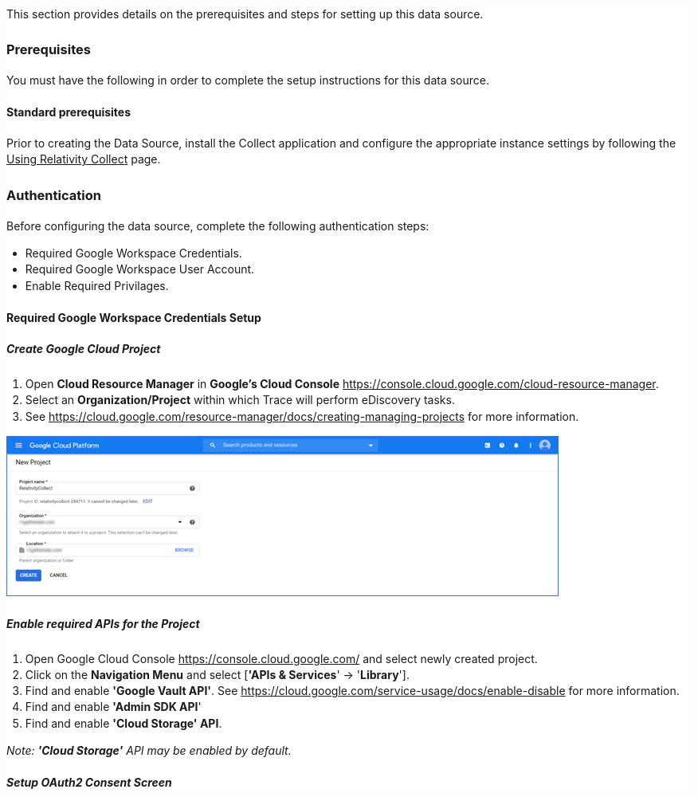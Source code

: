 This section provides details on the prerequisites and steps for setting up this data source.

### Prerequisites

You must have the following in order to complete the setup instructions for this data source.

#### Standard prerequisites

Prior to creating the Data Source, install the Collect application and configure the appropriate instance settings by following the [Using Relativity Collect](https://relativitydev.github.io/relativity-trace-documentation/docs/administrator_guide/collection/general_data_source_information/using_relativity_collect.html) page.

### Authentication

Before configuring the data source, complete the following authentication steps:
- Required Google Workspace Credentials.
- Required Google Workspace User Account.
- Enable Required Privilages. 

#### Required Google Workspace Credentials Setup

##### Create Google Cloud Project

1. Open **Cloud Resource Manager** in **Google’s Cloud Console** https://console.cloud.google.com/cloud-resource-manager. 
2. Select an **Organization/Project** within which Trace will perform eDiscovery tasks. 
3. See https://cloud.google.com/resource-manager/docs/creating-managing-projects for more information. 

![Graphical user interface, application, Word  Description automatically generated](google_gsuite_via_collect/clip_image002.png)

##### Enable required APIs for the Project

1. Open Google Cloud Console https://console.cloud.google.com/ and select newly created project.
2. Click on the **Navigation Menu** and select [**'APIs & Services**' → '**Library**'].
3. Find and enable **'Google Vault API'**. See https://cloud.google.com/service-usage/docs/enable-disable for more information.
4. Find and enable **'Admin SDK API**'
5. Find and enable **'Cloud Storage' API**.

*Note: **'Cloud Storage'** API may be enabled by default.*

##### Setup OAuth2 Consent Screen
